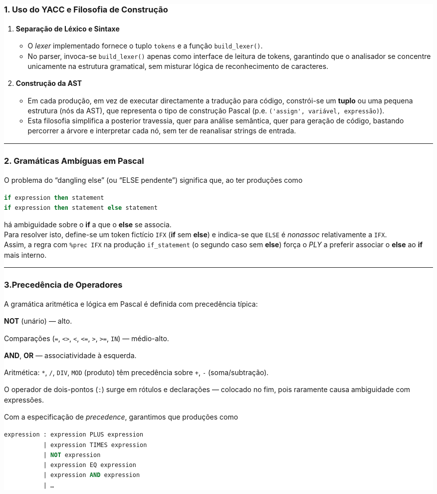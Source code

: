 
### 1. Uso do YACC e Filosofia de Construção

1. **Separação de Léxico e Sintaxe**  
   - O *lexer* implementado fornece o tuplo `tokens` e a função `build_lexer()`.  
   - No parser, invoca-se `build_lexer()` apenas como interface de leitura de tokens, garantindo que o analisador se concentre unicamente na estrutura gramatical, sem misturar lógica de reconhecimento de caracteres.

2. **Construção da AST**  
   - Em cada produção, em vez de executar directamente a tradução para código, constrói-se um **tuplo** ou uma pequena estrutura (nós da AST), que representa o tipo de construção Pascal (p.e. `('assign', variável, expressão)`).  
   - Esta filosofia simplifica a posterior travessia, quer para análise semântica, quer para geração de código, bastando percorrer a árvore e interpretar cada nó, sem ter de reanalisar strings de entrada.

---

### 2. Gramáticas Ambíguas em Pascal

O problema do “dangling else” (ou “ELSE pendente”) significa que, ao ter produções como

```pascal
if expression then statement
if expression then statement else statement
```

há ambiguidade sobre o **if** a que o **else** se associa.  
Para resolver isto, define-se um token fictício `IFX` (**if** sem **else**) e indica-se que `ELSE` é *nonassoc* relativamente a `IFX`.  
Assim, a regra com `%prec IFX` na produção `if_statement` (o segundo caso sem **else**) força o *PLY* a preferir associar o **else** ao **if** mais interno.

---

### 3.Precedência de Operadores

A gramática aritmética e lógica em Pascal é definida com precedência típica:

**NOT** (unário) — alto.

Comparações (`=`, `<>`, `<`, `<=`, `>`, `>=`, `IN`) — médio-alto.

**AND**, **OR** — associatividade à esquerda.

Aritmética: `*`, `/`, `DIV`, `MOD` (produto) têm precedência sobre `+`, `-` (soma/subtração).

O operador de dois-pontos (`:`) surge em rótulos e declarações — colocado no fim, pois raramente causa ambiguidade com expressões.

Com a especificação de *precedence*, garantimos que produções como

```pascal
expression : expression PLUS expression 
           | expression TIMES expression
           | NOT expression
           | expression EQ expression
           | expression AND expression
           | …
```
